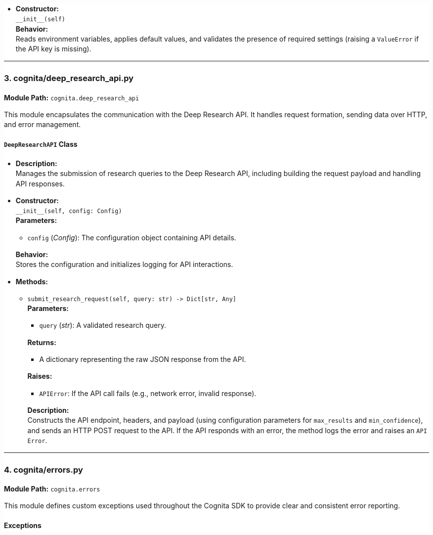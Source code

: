 - **Constructor:**  
  `__init__(self)`  
  **Behavior:**  
  Reads environment variables, applies default values, and validates the presence of required settings (raising a `ValueError` if the API key is missing).

---

### 3. cognita/deep_research_api.py

**Module Path:** `cognita.deep_research_api`

This module encapsulates the communication with the Deep Research API. It handles request formation, sending data over HTTP, and error management.

#### `DeepResearchAPI` Class

- **Description:**  
  Manages the submission of research queries to the Deep Research API, including building the request payload and handling API responses.

- **Constructor:**  
  `__init__(self, config: Config)`  
  **Parameters:**
  - `config` (*Config*): The configuration object containing API details.
  
  **Behavior:**  
  Stores the configuration and initializes logging for API interactions.

- **Methods:**

  - `submit_research_request(self, query: str) -> Dict[str, Any]`  
    **Parameters:**
    - `query` (*str*): A validated research query.
    
    **Returns:**  
    - A dictionary representing the raw JSON response from the API.
    
    **Raises:**  
    - `APIError`: If the API call fails (e.g., network error, invalid response).
    
    **Description:**  
    Constructs the API endpoint, headers, and payload (using configuration parameters for `max_results` and `min_confidence`), and sends an HTTP POST request to the API. If the API responds with an error, the method logs the error and raises an `APIError`.

---

### 4. cognita/errors.py

**Module Path:** `cognita.errors`

This module defines custom exceptions used throughout the Cognita SDK to provide clear and consistent error reporting.

#### Exceptions
